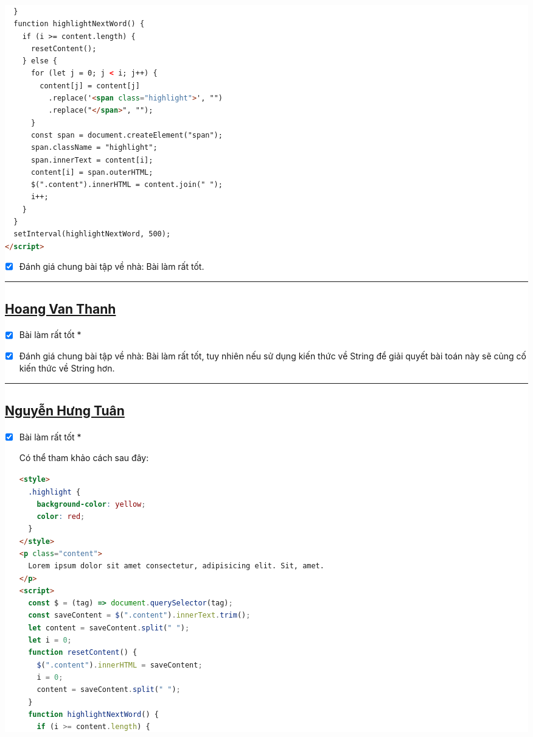   ```html
    }
    function highlightNextWord() {
      if (i >= content.length) {
        resetContent();
      } else {
        for (let j = 0; j < i; j++) {
          content[j] = content[j]
            .replace('<span class="highlight">', "")
            .replace("</span>", "");
        }
        const span = document.createElement("span");
        span.className = "highlight";
        span.innerText = content[i];
        content[i] = span.outerHTML;
        $(".content").innerHTML = content.join(" ");
        i++;
      }
    }
    setInterval(highlightNextWord, 500);
  </script>
  ```

- [x] Đánh giá chung bài tập về nhà: Bài làm rất tốt.

---

## [Hoang Van Thanh](https://github.com/YanShu92/F8-Fullstack-K4/tree/main/Day_17)

- [x] Bài làm rất tốt \*

- [x] Đánh giá chung bài tập về nhà: Bài làm rất tốt, tuy nhiên nếu sử dụng kiến thức về String để giải quyết bài toán này sẽ củng cố kiến thức về String hơn.

---

## [Nguyễn Hưng Tuân](https://github.com/hungtuan/f8-fullstack-k4/blob/main/Day-18/js/main.js)

- [x] Bài làm rất tốt \*

  Có thể tham khảo cách sau đây:

  ```html
  <style>
    .highlight {
      background-color: yellow;
      color: red;
    }
  </style>
  <p class="content">
    Lorem ipsum dolor sit amet consectetur, adipisicing elit. Sit, amet.
  </p>
  <script>
    const $ = (tag) => document.querySelector(tag);
    const saveContent = $(".content").innerText.trim();
    let content = saveContent.split(" ");
    let i = 0;
    function resetContent() {
      $(".content").innerHTML = saveContent;
      i = 0;
      content = saveContent.split(" ");
    }
    function highlightNextWord() {
      if (i >= content.length) {
  ```